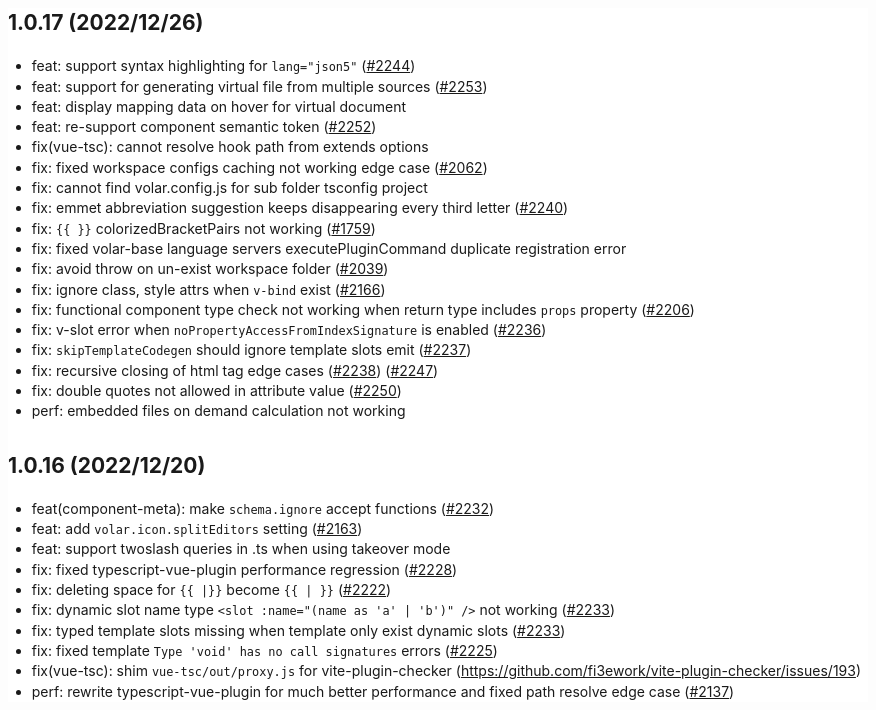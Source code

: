 ## 1.0.17 (2022/12/26)

- feat: support syntax highlighting for `lang="json5"` ([#2244](https://github.com/johnsoncodehk/volar/issues/2244))
- feat: support for generating virtual file from multiple sources ([#2253](https://github.com/johnsoncodehk/volar/issues/2253))
- feat: display mapping data on hover for virtual document
- feat: re-support component semantic token ([#2252](https://github.com/johnsoncodehk/volar/issues/2252))
- fix(vue-tsc): cannot resolve hook path from extends options
- fix: fixed workspace configs caching not working edge case ([#2062](https://github.com/johnsoncodehk/volar/issues/2062))
- fix: cannot find volar.config.js for sub folder tsconfig project
- fix: emmet abbreviation suggestion keeps disappearing every third letter ([#2240](https://github.com/johnsoncodehk/volar/issues/2240))
- fix: `{{ }}` colorizedBracketPairs not working ([#1759](https://github.com/johnsoncodehk/volar/issues/1759))
- fix: fixed volar-base language servers executePluginCommand duplicate registration error
- fix: avoid throw on un-exist workspace folder ([#2039](https://github.com/johnsoncodehk/volar/issues/2039))
- fix: ignore class, style attrs when `v-bind` exist ([#2166](https://github.com/johnsoncodehk/volar/issues/2166))
- fix: functional component type check not working when return type includes `props` property ([#2206](https://github.com/johnsoncodehk/volar/issues/2206))
- fix: v-slot error when `noPropertyAccessFromIndexSignature` is enabled ([#2236](https://github.com/johnsoncodehk/volar/issues/2236))
- fix: `skipTemplateCodegen` should ignore template slots emit ([#2237](https://github.com/johnsoncodehk/volar/issues/2237))
- fix: recursive closing of html tag edge cases ([#2238](https://github.com/johnsoncodehk/volar/issues/2238)) ([#2247](https://github.com/johnsoncodehk/volar/issues/2247))
- fix: double quotes not allowed in attribute value ([#2250](https://github.com/johnsoncodehk/volar/issues/2250))
- perf: embedded files on demand calculation not working

## 1.0.16 (2022/12/20)

- feat(component-meta): make `schema.ignore` accept functions ([#2232](https://github.com/johnsoncodehk/volar/issues/2232))
- feat: add `volar.icon.splitEditors` setting ([#2163](https://github.com/johnsoncodehk/volar/issues/2163))
- feat: support twoslash queries in .ts when using takeover mode
- fix: fixed typescript-vue-plugin performance regression ([#2228](https://github.com/johnsoncodehk/volar/issues/2228))
- fix: deleting space for `{{ |}}` become `{{ | }}` ([#2222](https://github.com/johnsoncodehk/volar/issues/2222))
- fix: dynamic slot name type `<slot :name="(name as 'a' | 'b')" />` not working ([#2233](https://github.com/johnsoncodehk/volar/issues/2233))
- fix: typed template slots missing when template only exist dynamic slots ([#2233](https://github.com/johnsoncodehk/volar/issues/2233))
- fix: fixed template `Type 'void' has no call signatures` errors ([#2225](https://github.com/johnsoncodehk/volar/issues/2225))
- fix(vue-tsc): shim `vue-tsc/out/proxy.js` for vite-plugin-checker (https://github.com/fi3ework/vite-plugin-checker/issues/193)
- perf: rewrite typescript-vue-plugin for much better performance and fixed path resolve edge case ([#2137](https://github.com/johnsoncodehk/volar/issues/2137))
